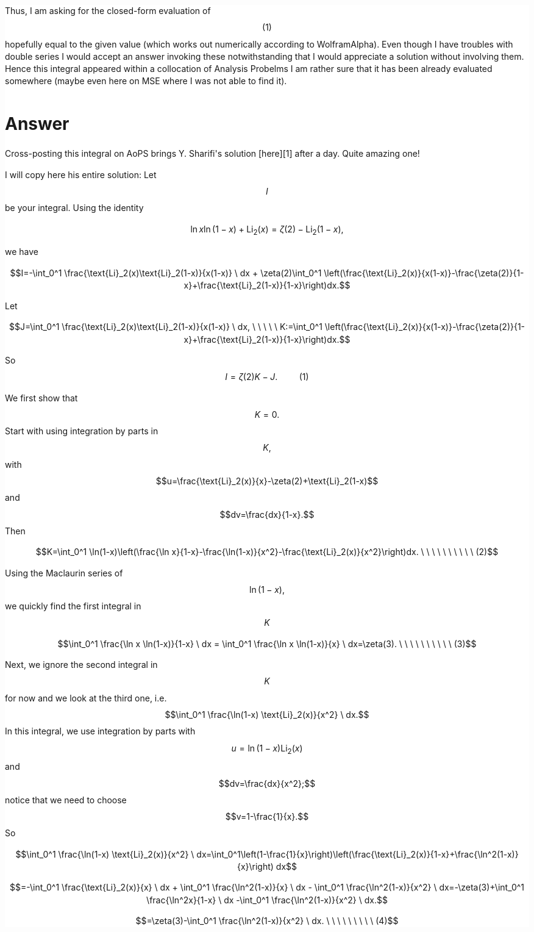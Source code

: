 Thus, I am asking for the closed-form evaluation of $$(1)$$ hopefully equal to the given value (which works out
 numerically according to WolframAlpha). Even though I have troubles with double series I would accept an answer 
 invoking these notwithstanding that I would appreciate a solution without involving them. Hence this integral 
 appeared within a collocation of Analysis Probelms I am rather sure that it has been already evaluated somewhere
 (maybe even here on MSE where I was not able to find it).


# Answer

Cross-posting this integral on AoPS brings Y. Sharifi's solution [here][1] after a day. Quite amazing one!

I will copy here his entire solution:
 Let $$I$$ be your integral. Using the identity 
 
 $$\ln x \ln(1-x)+\text{Li}_2(x)=\zeta(2)-\text{Li}_2(1-x),$$ 
 
we have

$$I=-\int_0^1 \frac{\text{Li}_2(x)\text{Li}_2(1-x)}{x(1-x)} \ dx + \zeta(2)\int_0^1 \left(\frac{\text{Li}_2(x)}{x(1-x)}-\frac{\zeta(2)}{1-x}+\frac{\text{Li}_2(1-x)}{1-x}\right)dx.$$

Let 

$$J=\int_0^1 \frac{\text{Li}_2(x)\text{Li}_2(1-x)}{x(1-x)} \ dx, \ \ \ \ \ K:=\int_0^1 \left(\frac{\text{Li}_2(x)}{x(1-x)}-\frac{\zeta(2)}{1-x}+\frac{\text{Li}_2(1-x)}{1-x}\right)dx.$$ 

So 
$$I=\zeta(2)K - J. \ \ \ \ \ \ \ \ \ (1)$$

We first show that $$K=0.$$ Start with using integration by parts in $$K,$$ with 
$$u=\frac{\text{Li}_2(x)}{x}-\zeta(2)+\text{Li}_2(1-x)$$ and $$dv=\frac{dx}{1-x}.$$ Then 

$$K=\int_0^1 \ln(1-x)\left(\frac{\ln x}{1-x}-\frac{\ln(1-x)}{x^2}-\frac{\text{Li}_2(x)}{x^2}\right)dx. \ \ \ \ \ \ \ \ \ \ (2)$$

Using the Maclaurin series of $$\ln(1-x),$$ we quickly find the first integral in $$K$$  

$$\int_0^1 \frac{\ln x \ln(1-x)}{1-x} \ dx = \int_0^1 \frac{\ln x \ln(1-x)}{x} \ dx=\zeta(3). \ \ \ \ \ \ \ \ \ \ (3)$$

Next, we ignore the second integral in $$K$$ for now and we look at the third one, i.e. $$\int_0^1 \frac{\ln(1-x) \text{Li}_2(x)}{x^2} \ dx.$$ In this integral, we use integration by parts with $$u=\ln(1-x)\text{Li}_2(x)$$ and $$dv=\frac{dx}{x^2};$$ 
notice that we need to choose $$v=1-\frac{1}{x}.$$ So 

$$\int_0^1 \frac{\ln(1-x) \text{Li}_2(x)}{x^2} \ dx=\int_0^1\left(1-\frac{1}{x}\right)\left(\frac{\text{Li}_2(x)}{1-x}+\frac{\ln^2(1-x)}{x}\right) dx$$

$$=-\int_0^1 \frac{\text{Li}_2(x)}{x} \ dx + \int_0^1 \frac{\ln^2(1-x)}{x} \ dx - \int_0^1 \frac{\ln^2(1-x)}{x^2} \ dx=-\zeta(3)+\int_0^1 \frac{\ln^2x}{1-x} \ dx -\int_0^1 \frac{\ln^2(1-x)}{x^2} \ dx.$$

$$=\zeta(3)-\int_0^1 \frac{\ln^2(1-x)}{x^2} \ dx. \ \ \ \ \ \ \ \ \ (4)$$
